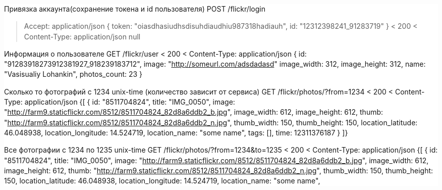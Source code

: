 Привязка аккаунта(сохранение токена и id пользователя)
POST /flickr/login
> Accept: application/json
{
    token: "oiasdhasiudhsdisuhdiaudhiu987318hadiauh",
    id: "12312398241_91283719"
}
< 200
< Content-Type: application/json
null


Информация о пользователе
GET /flickr/user
< 200
< Content-Type: application/json
{
  id: "91283918273912381927_918239183712",
  image: "http://someurl.com/adsdadasd"
  image_width: 312,
  image_height: 312,
  name: "Vasisualiy Lohankin",
  photos_count: 23
}


Сколько то фотографий с 1234 unix-time (количество зависит от сервиса)
GET /flickr/photos/?from=1234
< 200
< Content-Type: application/json
{[
  {
    id: "8511704824",
    title: "IMG_0050",
    image: "http://farm9.staticflickr.com/8512/8511704824_82d8a6ddb2_b.jpg",
    image_width: 612,
    image_height: 612,
    thumb: "http://farm9.staticflickr.com/8512/8511704824_82d8a6ddb2_n.jpg",
    thumb_width: 150,
    thumb_height: 150,
    location_latitude: 46.048938,
    location_longitude: 14.524719,
    location_name: "some name",
    tags: [],
    time: 12311376187
  }
]}


Все фотографии с 1234 по 1235 unix-time
GET /flickr/photos/?from=1234&to=1235
< 200
< Content-Type: application/json
{[
  {
    id: "8511704824",
    title: "IMG_0050",
    image: "http://farm9.staticflickr.com/8512/8511704824_82d8a6ddb2_b.jpg",
    image_width: 612,
    image_height: 612,
    thumb: "http://farm9.staticflickr.com/8512/8511704824_82d8a6ddb2_n.jpg",
    thumb_width: 150,
    thumb_height: 150,
    location_latitude: 46.048938,
    location_longitude: 14.524719,
    location_name: "some name",